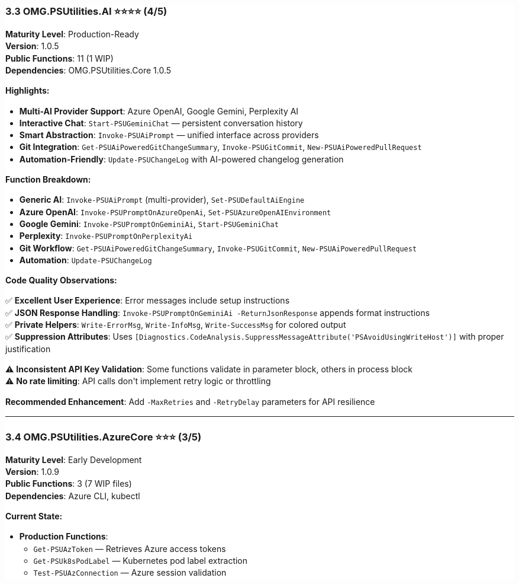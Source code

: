 
### 3.3 OMG.PSUtilities.AI ⭐⭐⭐⭐ (4/5)

**Maturity Level**: Production-Ready  
**Version**: 1.0.5  
**Public Functions**: 11 (1 WIP)  
**Dependencies**: OMG.PSUtilities.Core 1.0.5

**Highlights:**
- **Multi-AI Provider Support**: Azure OpenAI, Google Gemini, Perplexity AI
- **Interactive Chat**: `Start-PSUGeminiChat` — persistent conversation history
- **Smart Abstraction**: `Invoke-PSUAiPrompt` — unified interface across providers
- **Git Integration**: `Get-PSUAiPoweredGitChangeSummary`, `Invoke-PSUGitCommit`, `New-PSUAiPoweredPullRequest`
- **Automation-Friendly**: `Update-PSUChangeLog` with AI-powered changelog generation

**Function Breakdown:**
- **Generic AI**: `Invoke-PSUAiPrompt` (multi-provider), `Set-PSUDefaultAiEngine`
- **Azure OpenAI**: `Invoke-PSUPromptOnAzureOpenAi`, `Set-PSUAzureOpenAIEnvironment`
- **Google Gemini**: `Invoke-PSUPromptOnGeminiAi`, `Start-PSUGeminiChat`
- **Perplexity**: `Invoke-PSUPromptOnPerplexityAi`
- **Git Workflow**: `Get-PSUAiPoweredGitChangeSummary`, `Invoke-PSUGitCommit`, `New-PSUAiPoweredPullRequest`
- **Automation**: `Update-PSUChangeLog`

**Code Quality Observations:**

✅ **Excellent User Experience**: Error messages include setup instructions  
✅ **JSON Response Handling**: `Invoke-PSUPromptOnGeminiAi -ReturnJsonResponse` appends format instructions  
✅ **Private Helpers**: `Write-ErrorMsg`, `Write-InfoMsg`, `Write-SuccessMsg` for colored output  
✅ **Suppression Attributes**: Uses `[Diagnostics.CodeAnalysis.SuppressMessageAttribute('PSAvoidUsingWriteHost')]` with proper justification  

⚠️ **Inconsistent API Key Validation**: Some functions validate in parameter block, others in process block  
⚠️ **No rate limiting**: API calls don't implement retry logic or throttling  

**Recommended Enhancement**: Add `-MaxRetries` and `-RetryDelay` parameters for API resilience

---

### 3.4 OMG.PSUtilities.AzureCore ⭐⭐⭐ (3/5)

**Maturity Level**: Early Development  
**Version**: 1.0.9  
**Public Functions**: 3 (7 WIP files)  
**Dependencies**: Azure CLI, kubectl

**Current State:**
- **Production Functions**:
  - `Get-PSUAzToken` — Retrieves Azure access tokens
  - `Get-PSUk8sPodLabel` — Kubernetes pod label extraction
  - `Test-PSUAzConnection` — Azure session validation
